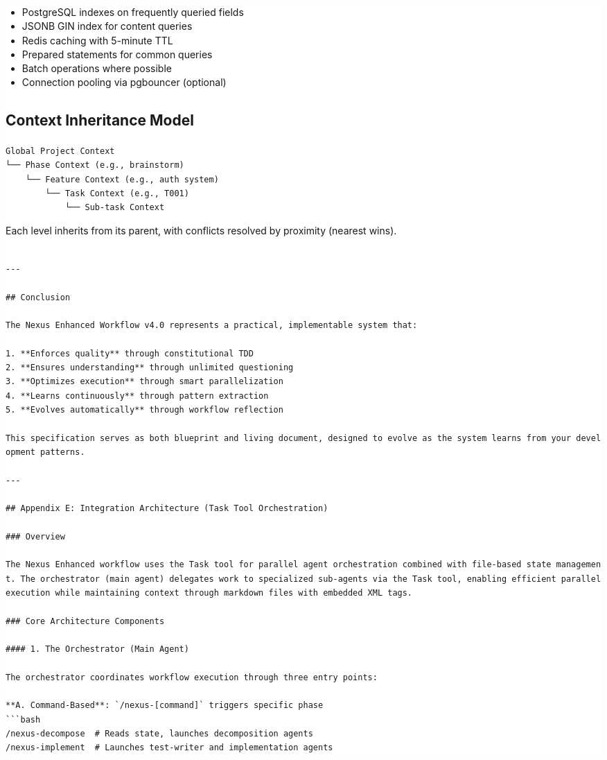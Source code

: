 - PostgreSQL indexes on frequently queried fields
- JSONB GIN index for content queries
- Redis caching with 5-minute TTL
- Prepared statements for common queries
- Batch operations where possible
- Connection pooling via pgbouncer (optional)

## Context Inheritance Model

```
Global Project Context
└── Phase Context (e.g., brainstorm)
    └── Feature Context (e.g., auth system)
        └── Task Context (e.g., T001)
            └── Sub-task Context
```

Each level inherits from its parent, with conflicts resolved by proximity (nearest wins).

```

---

## Conclusion

The Nexus Enhanced Workflow v4.0 represents a practical, implementable system that:

1. **Enforces quality** through constitutional TDD
2. **Ensures understanding** through unlimited questioning
3. **Optimizes execution** through smart parallelization
4. **Learns continuously** through pattern extraction
5. **Evolves automatically** through workflow reflection

This specification serves as both blueprint and living document, designed to evolve as the system learns from your development patterns.

---

## Appendix E: Integration Architecture (Task Tool Orchestration)

### Overview

The Nexus Enhanced workflow uses the Task tool for parallel agent orchestration combined with file-based state management. The orchestrator (main agent) delegates work to specialized sub-agents via the Task tool, enabling efficient parallel execution while maintaining context through markdown files with embedded XML tags.

### Core Architecture Components

#### 1. The Orchestrator (Main Agent)

The orchestrator coordinates workflow execution through three entry points:

**A. Command-Based**: `/nexus-[command]` triggers specific phase
```bash
/nexus-decompose  # Reads state, launches decomposition agents
/nexus-implement  # Launches test-writer and implementation agents
```
